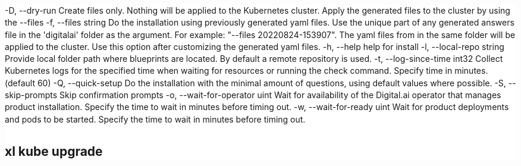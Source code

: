   <tr>
    <td>-D, --dry-run</td>
    <td>Create files only. Nothing will be applied to the Kubernetes cluster. Apply the generated files to the cluster by using the --files</td>
  </tr>
  <tr>
    <td>-f, --files string</td>
    <td>Do the installation using previously generated yaml files. Use the unique part of any generated answers file in the 'digitalai' folder as the argument. For example: "--files 20220824-153907". The yaml files from in the same folder will be applied to the cluster. Use this option after customizing the generated yaml files.</td>
  </tr>
  <tr>
    <td>-h, --help</td>
    <td>help for install</td>
  </tr>
  <tr>
    <td>-l, --local-repo string</td>
    <td>Provide local folder path where blueprints are located. By default a remote repository is used.</td>
  </tr>
  <tr>
    <td>-t, --log-since-time int32</td>
    <td>Collect Kubernetes logs for the specified time when waiting for resources or running the check command. Specify time in minutes. (default 60)</td>
  </tr>
  <tr>
    <td>-Q, --quick-setup</td>
    <td>Do the installation with the minimal amount of questions, using default values where possible.</td>
  </tr>
  <tr>
    <td>-S, --skip-prompts</td>
    <td>Skip confirmation prompts</td>
  </tr>
  <tr>
    <td>-o, --wait-for-operator uint</td>
    <td>Wait for availability of the Digital.ai operator that manages product installation. Specify the time to wait in minutes before timing out.</td>
  </tr>
  <tr>
    <td>-w, --wait-for-ready uint</td>
    <td>Wait for product deployments and pods to be started. Specify the time to wait in minutes before timing out.</td>
  </tr>
</tbody>
</table>



## xl kube upgrade
